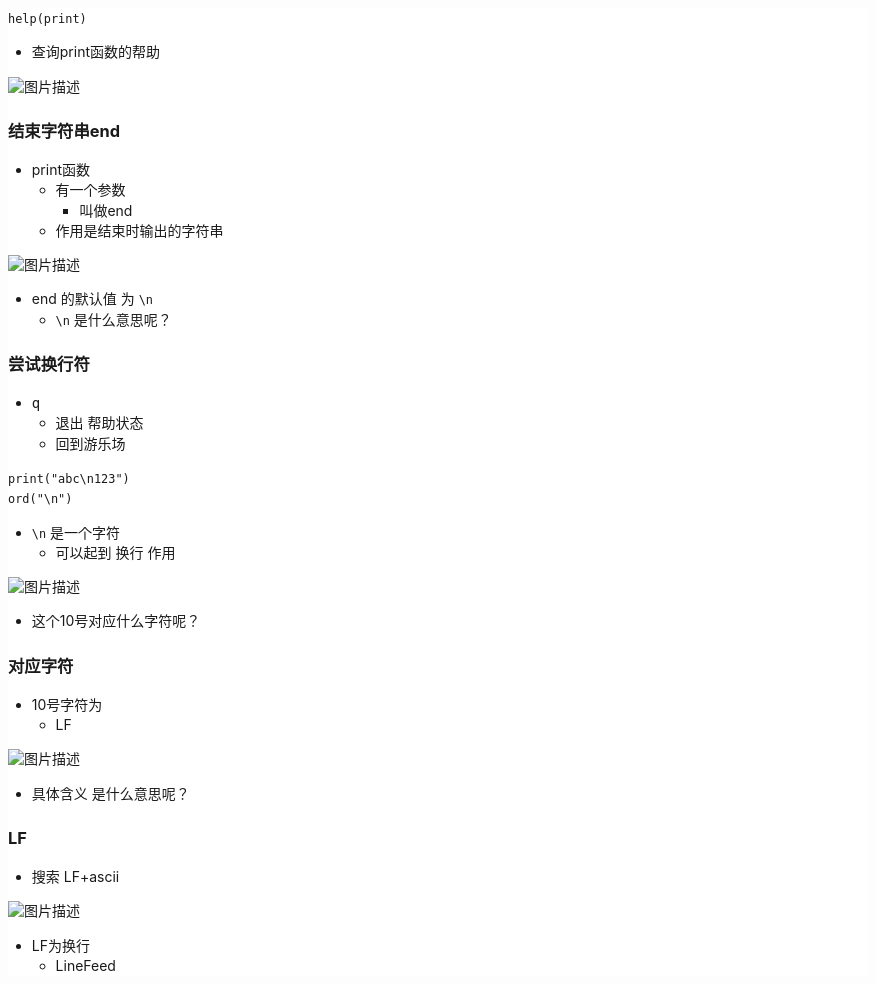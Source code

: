 ```
help(print)
```

- 查询print函数的帮助

![图片描述](https://doc.shiyanlou.com/courses/uid1190679-20230919-1695094052384)


### 结束字符串end

- print函数 
	- 有一个参数
		- 叫做end
	- 作用是结束时输出的字符串

![图片描述](https://doc.shiyanlou.com/courses/uid1190679-20230602-1685711068860)

- end 的默认值 为 `\n`
	- `\n` 是什么意思呢？

### 尝试换行符

- <kbd>q</kbd>  
	- 退出 帮助状态
	- 回到游乐场

```
print("abc\n123")
ord("\n")
```

- `\n` 是一个字符
	- 可以起到 换行 作用

![图片描述](https://doc.shiyanlou.com/courses/uid1190679-20231108-1699454136481)

- 这个10号对应什么字符呢？

### 对应字符

- 10号字符为
	- LF 

![图片描述](https://doc.shiyanlou.com/courses/uid1190679-20240318-1710752719306)

- 具体含义 是什么意思呢？

### LF

- 搜索 LF+ascii

![图片描述](https://doc.shiyanlou.com/courses/uid1190679-20240318-1710752821967)

- LF为换行
	- LineFeed 
